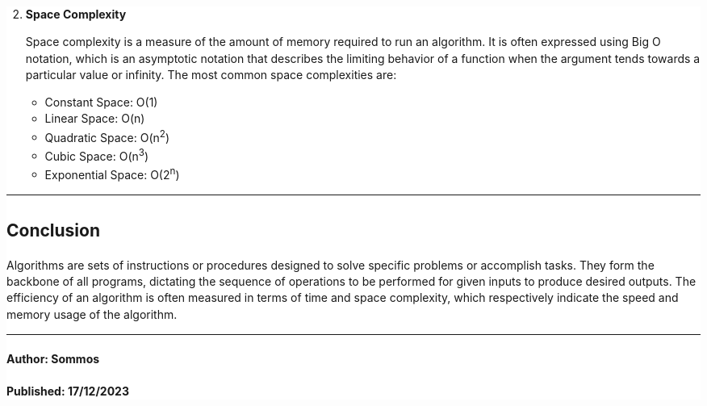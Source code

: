 2. **Space Complexity**

    Space complexity is a measure of the amount of memory required to run an algorithm. It is often expressed using Big O notation, which is an asymptotic notation that describes the limiting behavior of a function when the argument tends towards a particular value or infinity. The most common space complexities are:

    - Constant Space: O(1)
    - Linear Space: O(n)
    - Quadratic Space: O(n<sup>2</sup>)
    - Cubic Space: O(n<sup>3</sup>)
    - Exponential Space: O(2<sup>n</sup>)

---

## Conclusion

Algorithms are sets of instructions or procedures designed to solve specific problems or accomplish tasks. They form the backbone of all programs, dictating the sequence of operations to be performed for given inputs to produce desired outputs. The efficiency of an algorithm is often measured in terms of time and space complexity, which respectively indicate the speed and memory usage of the algorithm.

---

#### Author: Sommos

#### Published: 17/12/2023
